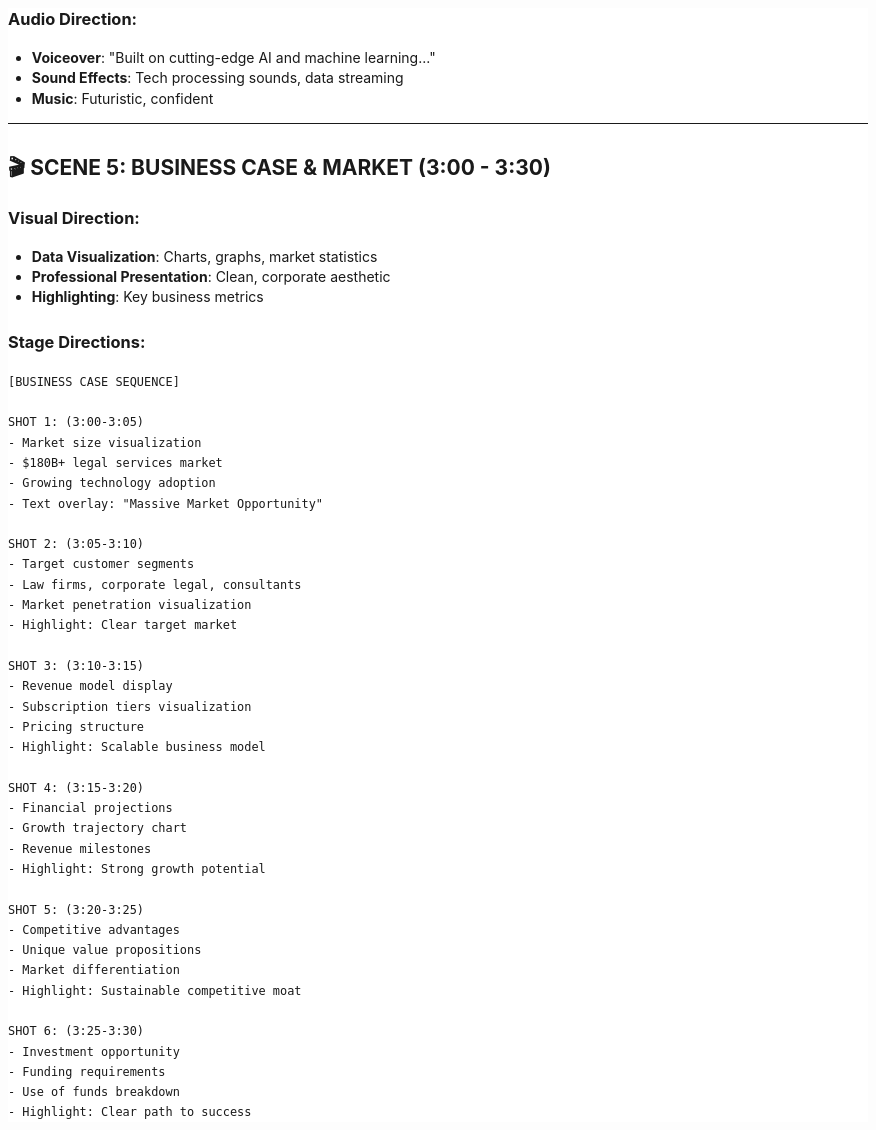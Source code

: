 ### **Audio Direction:**
- **Voiceover**: "Built on cutting-edge AI and machine learning..."
- **Sound Effects**: Tech processing sounds, data streaming
- **Music**: Futuristic, confident

---

## **🎬 SCENE 5: BUSINESS CASE & MARKET (3:00 - 3:30)**

### **Visual Direction:**
- **Data Visualization**: Charts, graphs, market statistics
- **Professional Presentation**: Clean, corporate aesthetic
- **Highlighting**: Key business metrics

### **Stage Directions:**
```
[BUSINESS CASE SEQUENCE]

SHOT 1: (3:00-3:05)
- Market size visualization
- $180B+ legal services market
- Growing technology adoption
- Text overlay: "Massive Market Opportunity"

SHOT 2: (3:05-3:10)
- Target customer segments
- Law firms, corporate legal, consultants
- Market penetration visualization
- Highlight: Clear target market

SHOT 3: (3:10-3:15)
- Revenue model display
- Subscription tiers visualization
- Pricing structure
- Highlight: Scalable business model

SHOT 4: (3:15-3:20)
- Financial projections
- Growth trajectory chart
- Revenue milestones
- Highlight: Strong growth potential

SHOT 5: (3:20-3:25)
- Competitive advantages
- Unique value propositions
- Market differentiation
- Highlight: Sustainable competitive moat

SHOT 6: (3:25-3:30)
- Investment opportunity
- Funding requirements
- Use of funds breakdown
- Highlight: Clear path to success
```
